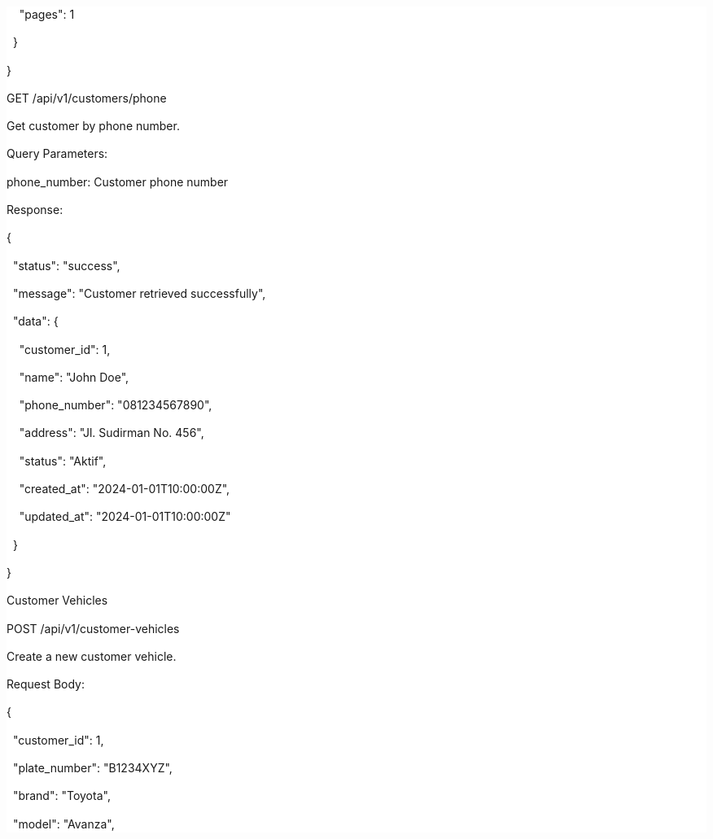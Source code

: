     "pages": 1

  }

}

GET /api/v1/customers/phone

Get customer by phone number.



Query Parameters:



phone_number: Customer phone number

Response:



{

  "status": "success",

  "message": "Customer retrieved successfully",

  "data": {

    "customer_id": 1,

    "name": "John Doe",

    "phone_number": "081234567890",

    "address": "Jl. Sudirman No. 456",

    "status": "Aktif",

    "created_at": "2024-01-01T10:00:00Z",

    "updated_at": "2024-01-01T10:00:00Z"

  }

}

Customer Vehicles

POST /api/v1/customer-vehicles

Create a new customer vehicle.



Request Body:



{

  "customer_id": 1,

  "plate_number": "B1234XYZ",

  "brand": "Toyota",

  "model": "Avanza",
